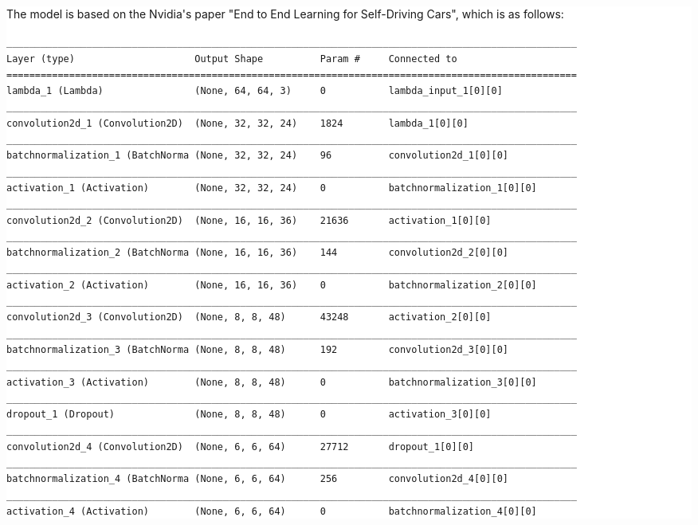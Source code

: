 The model is based on the Nvidia's paper "End to End Learning for Self-Driving Cars", which is as follows:
```
____________________________________________________________________________________________________
Layer (type)                     Output Shape          Param #     Connected to                     
====================================================================================================
lambda_1 (Lambda)                (None, 64, 64, 3)     0           lambda_input_1[0][0]             
____________________________________________________________________________________________________
convolution2d_1 (Convolution2D)  (None, 32, 32, 24)    1824        lambda_1[0][0]                   
____________________________________________________________________________________________________
batchnormalization_1 (BatchNorma (None, 32, 32, 24)    96          convolution2d_1[0][0]            
____________________________________________________________________________________________________
activation_1 (Activation)        (None, 32, 32, 24)    0           batchnormalization_1[0][0]       
____________________________________________________________________________________________________
convolution2d_2 (Convolution2D)  (None, 16, 16, 36)    21636       activation_1[0][0]               
____________________________________________________________________________________________________
batchnormalization_2 (BatchNorma (None, 16, 16, 36)    144         convolution2d_2[0][0]            
____________________________________________________________________________________________________
activation_2 (Activation)        (None, 16, 16, 36)    0           batchnormalization_2[0][0]       
____________________________________________________________________________________________________
convolution2d_3 (Convolution2D)  (None, 8, 8, 48)      43248       activation_2[0][0]               
____________________________________________________________________________________________________
batchnormalization_3 (BatchNorma (None, 8, 8, 48)      192         convolution2d_3[0][0]            
____________________________________________________________________________________________________
activation_3 (Activation)        (None, 8, 8, 48)      0           batchnormalization_3[0][0]       
____________________________________________________________________________________________________
dropout_1 (Dropout)              (None, 8, 8, 48)      0           activation_3[0][0]               
____________________________________________________________________________________________________
convolution2d_4 (Convolution2D)  (None, 6, 6, 64)      27712       dropout_1[0][0]                  
____________________________________________________________________________________________________
batchnormalization_4 (BatchNorma (None, 6, 6, 64)      256         convolution2d_4[0][0]            
____________________________________________________________________________________________________
activation_4 (Activation)        (None, 6, 6, 64)      0           batchnormalization_4[0][0]       
```

[//]: # (Image References)
[error_loss]: ./image/loss.png "Error Loss"
[original_steering]: ./image/original_steering.png "Original Steering Angles Distribution"
[augmentation_steering]: ./image/augmentation_steering.png "Steering Angles Distribution After Augmentation"
[multi_cameras]: ./image/multi_cameras.png "multi_cameras"
[augment_images]: ./image/augment_images.png "augment_images"